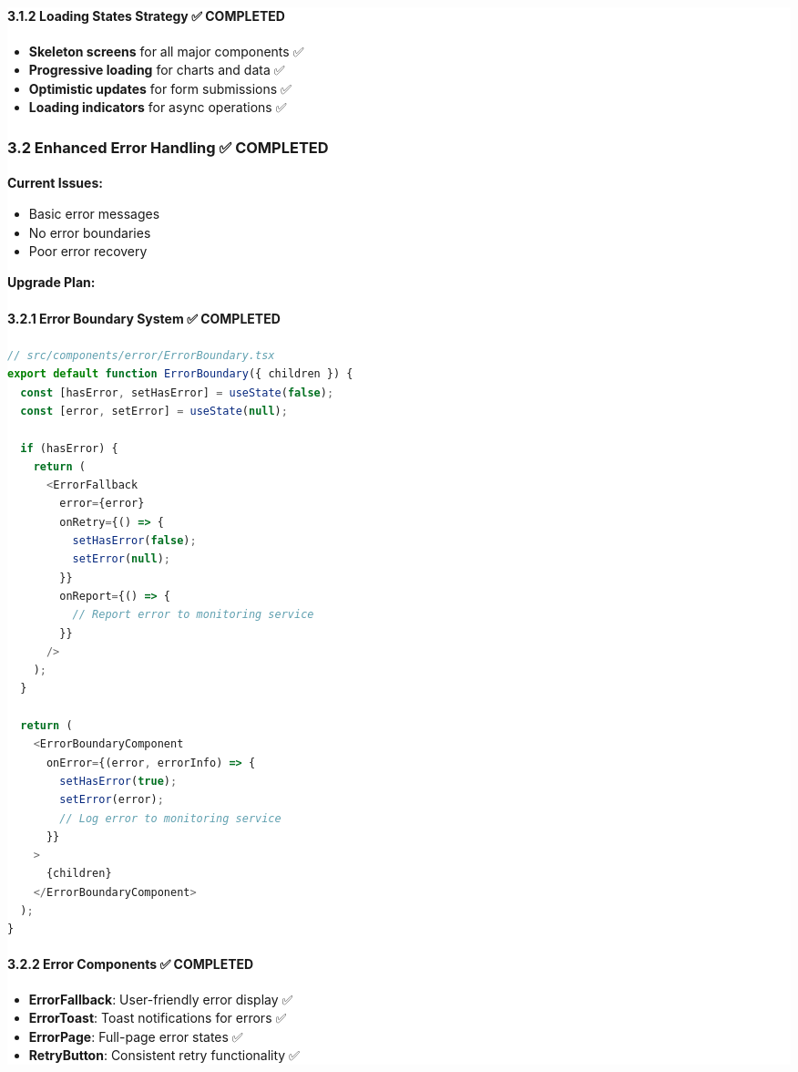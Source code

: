 #### 3.1.2 Loading States Strategy ✅ COMPLETED
- **Skeleton screens** for all major components ✅
- **Progressive loading** for charts and data ✅
- **Optimistic updates** for form submissions ✅
- **Loading indicators** for async operations ✅

### 3.2 Enhanced Error Handling ✅ COMPLETED

**Current Issues:**
- Basic error messages
- No error boundaries
- Poor error recovery

**Upgrade Plan:**

#### 3.2.1 Error Boundary System ✅ COMPLETED
```typescript
// src/components/error/ErrorBoundary.tsx
export default function ErrorBoundary({ children }) {
  const [hasError, setHasError] = useState(false);
  const [error, setError] = useState(null);
  
  if (hasError) {
    return (
      <ErrorFallback
        error={error}
        onRetry={() => {
          setHasError(false);
          setError(null);
        }}
        onReport={() => {
          // Report error to monitoring service
        }}
      />
    );
  }
  
  return (
    <ErrorBoundaryComponent
      onError={(error, errorInfo) => {
        setHasError(true);
        setError(error);
        // Log error to monitoring service
      }}
    >
      {children}
    </ErrorBoundaryComponent>
  );
}
```

#### 3.2.2 Error Components ✅ COMPLETED
- **ErrorFallback**: User-friendly error display ✅
- **ErrorToast**: Toast notifications for errors ✅
- **ErrorPage**: Full-page error states ✅
- **RetryButton**: Consistent retry functionality ✅
